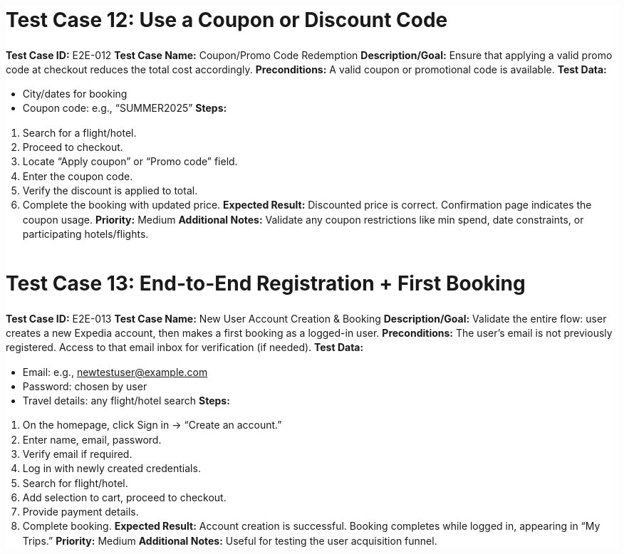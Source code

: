 # Test Case 12: Use a Coupon or Discount Code

**Test Case ID:** E2E-012
**Test Case Name:** Coupon/Promo Code Redemption
**Description/Goal:**
Ensure that applying a valid promo code at checkout reduces the total cost accordingly.
**Preconditions:**
A valid coupon or promotional code is available.
**Test Data:**

- City/dates for booking
- Coupon code: e.g., “SUMMER2025”
  **Steps:**

1. Search for a flight/hotel.
2. Proceed to checkout.
3. Locate “Apply coupon” or “Promo code” field.
4. Enter the coupon code.
5. Verify the discount is applied to total.
6. Complete the booking with updated price.
   **Expected Result:**
   Discounted price is correct.
   Confirmation page indicates the coupon usage.
   **Priority:** Medium
   **Additional Notes:**
   Validate any coupon restrictions like min spend, date constraints, or participating hotels/flights.

# Test Case 13: End-to-End Registration + First Booking

**Test Case ID:** E2E-013
**Test Case Name:** New User Account Creation & Booking
**Description/Goal:**
Validate the entire flow: user creates a new Expedia account, then makes a first booking as a logged-in user.
**Preconditions:**
The user’s email is not previously registered.
Access to that email inbox for verification (if needed).
**Test Data:**

- Email: e.g., newtestuser@example.com
- Password: chosen by user
- Travel details: any flight/hotel search
  **Steps:**

1. On the homepage, click Sign in → “Create an account.”
2. Enter name, email, password.
3. Verify email if required.
4. Log in with newly created credentials.
5. Search for flight/hotel.
6. Add selection to cart, proceed to checkout.
7. Provide payment details.
8. Complete booking.
   **Expected Result:**
   Account creation is successful.
   Booking completes while logged in, appearing in “My Trips.”
   **Priority:** Medium
   **Additional Notes:**
   Useful for testing the user acquisition funnel.
